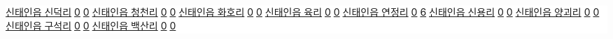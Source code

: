 
  <tr class="item">
    <td><a href="4518025023.html">신태인읍 신덕리</a></td>
    <td><a href="4518025023.html">0</a></td>
    <td><a href="4518025023.html">0</a></td>
  </tr>
    

  <tr class="item">
    <td><a href="4518025024.html">신태인읍 청천리</a></td>
    <td><a href="4518025024.html">0</a></td>
    <td><a href="4518025024.html">0</a></td>
  </tr>
    

  <tr class="item">
    <td><a href="4518025025.html">신태인읍 화호리</a></td>
    <td><a href="4518025025.html">0</a></td>
    <td><a href="4518025025.html">0</a></td>
  </tr>
    

  <tr class="item">
    <td><a href="4518025026.html">신태인읍 육리</a></td>
    <td><a href="4518025026.html">0</a></td>
    <td><a href="4518025026.html">0</a></td>
  </tr>
    

  <tr class="item">
    <td><a href="4518025027.html">신태인읍 연정리</a></td>
    <td><a href="4518025027.html">0</a></td>
    <td><a href="4518025027.html">6</a></td>
  </tr>
    

  <tr class="item">
    <td><a href="4518025028.html">신태인읍 신용리</a></td>
    <td><a href="4518025028.html">0</a></td>
    <td><a href="4518025028.html">0</a></td>
  </tr>
    

  <tr class="item">
    <td><a href="4518025029.html">신태인읍 양괴리</a></td>
    <td><a href="4518025029.html">0</a></td>
    <td><a href="4518025029.html">0</a></td>
  </tr>
    

  <tr class="item">
    <td><a href="4518025030.html">신태인읍 구석리</a></td>
    <td><a href="4518025030.html">0</a></td>
    <td><a href="4518025030.html">0</a></td>
  </tr>
    

  <tr class="item">
    <td><a href="4518025031.html">신태인읍 백산리</a></td>
    <td><a href="4518025031.html">0</a></td>
    <td><a href="4518025031.html">0</a></td>
  </tr>
    
